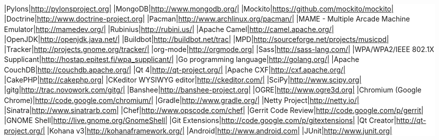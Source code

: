 |Pylons|http://pylonsproject.org|
|MongoDB|http://www.mongodb.org/|
|Mockito|https://github.com/mockito/mockito|
|Doctrine|http://www.doctrine-project.org|
|Pacman|http://www.archlinux.org/pacman/|
|MAME - Multiple Arcade Machine Emulator|http://mamedev.org/|
|Rubinius|http://rubini.us/|
|Apache Camel|http://camel.apache.org/|
|OpenJDK|http://openjdk.java.net/|
|Buildbot|http://buildbot.net/trac|
|MPD|http://sourceforge.net/projects/musicpd|
|Tracker|http://projects.gnome.org/tracker/|
|org-mode|http://orgmode.org|
|Sass|http://sass-lang.com/|
|WPA/WPA2/IEEE 802.1X Supplicant|http://hostap.epitest.fi/wpa_supplicant/|
|Go programming language|http://golang.org/|
|Apache CouchDB|http://couchdb.apache.org/|
|Qt 4|http://qt-project.org/|
|Apache CXF|http://cxf.apache.org/|
|CakePHP|http://cakephp.org|
|CKeditor WYSIWYG editor|http://ckeditor.com/|
|SciPy|http://www.scipy.org|
|gitg|http://trac.novowork.com/gitg/|
|Banshee|http://banshee-project.org|
|OGRE|http://www.ogre3d.org|
|Chromium (Google Chrome)|http://code.google.com/chromium/|
|Gradle|http://www.gradle.org/|
|Netty Project|http://netty.io/|
|Sinatra|http://www.sinatrarb.com|
|Chef|http://www.opscode.com/chef|
|Gerrit Code Review|http://code.google.com/p/gerrit|
|GNOME Shell|http://live.gnome.org/GnomeShell|
|Git Extensions|http://code.google.com/p/gitextensions|
|Qt Creator|http://qt-project.org/|
|Kohana v3|http://kohanaframework.org/|
|Android|http://www.android.com|
|JUnit|http://www.junit.org|